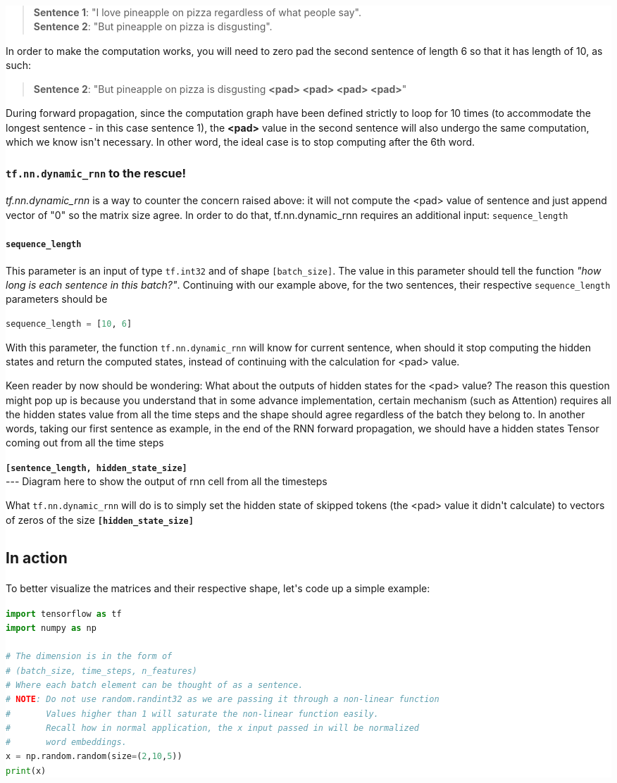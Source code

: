 > **Sentence 1**: "I love pineapple on pizza regardless of what people say".  
> **Sentence 2**: "But pineapple on pizza is disgusting".

In order  to make the computation works, you will need to zero pad the second sentence of length 6 so that it has length of 10, as such:

> **Sentence 2**: "But pineapple on pizza is disgusting **<pad\> <pad\> <pad\> <pad\>**"

During forward propagation, since the computation graph have been defined strictly to loop for 10 times (to accommodate the longest sentence - in this case sentence 1), the **<pad\>** value in the second sentence will also undergo the same computation, which we know isn't necessary. In other word, the ideal case is to stop computing after the 6th word. 

### `tf.nn.dynamic_rnn` to the rescue!
*tf.nn.dynamic_rnn* is a way to counter the concern raised above: it will not compute the <pad\> value of sentence and just append vector of "0" so the matrix size agree.
In order to do that, tf.nn.dynamic_rnn requires an additional input: `sequence_length`

#### `sequence_length`
This parameter is an input of type `tf.int32` and of shape `[batch_size]`. The value in this parameter should tell the function *"how long is each sentence in this batch?"*. Continuing with our example above, for the two sentences, their respective `sequence_length` parameters should be 
```python
sequence_length = [10, 6]
```
With this parameter, the function `tf.nn.dynamic_rnn` will know for current sentence, when should it stop computing the hidden states and return the computed states, instead of continuing with the calculation for \<pad> value.

Keen reader by now should be wondering: What about the outputs of hidden states for the <pad\> value? The reason this question might pop up is because you understand that in some advance implementation, certain mechanism (such as Attention) requires all the hidden states value from all the time steps and the shape should agree regardless of the batch they belong to. In another words, taking our first sentence as example, in the end of the RNN forward propagation, we should have a hidden states Tensor coming out from all the time steps

**`[sentence_length, hidden_state_size]`**  
--- Diagram here to show the output of rnn cell from all the timesteps

What `tf.nn.dynamic_rnn` will do is to simply set the hidden state of skipped tokens (the <pad\> value it didn't calculate) to vectors of zeros of the size **`[hidden_state_size]`**

## In action 
To better visualize the matrices and their respective shape, let's code up a simple example:




```python
import tensorflow as tf
import numpy as np

# The dimension is in the form of
# (batch_size, time_steps, n_features)
# Where each batch element can be thought of as a sentence. 
# NOTE: Do not use random.randint32 as we are passing it through a non-linear function
#       Values higher than 1 will saturate the non-linear function easily. 
#       Recall how in normal application, the x input passed in will be normalized
#       word embeddings.
x = np.random.random(size=(2,10,5))
print(x)
```
